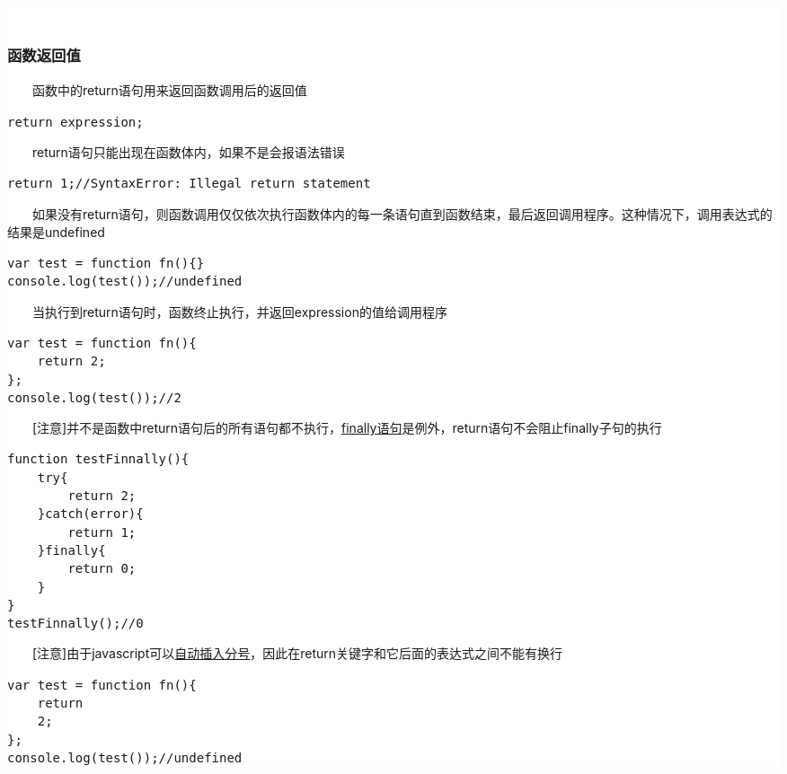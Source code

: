 &nbsp;

### 函数返回值

　　函数中的return语句用来返回函数调用后的返回值

<div class="cnblogs_code">
<pre>return expression;</pre>
</div>

　　return语句只能出现在函数体内，如果不是会报语法错误

<div class="cnblogs_code">
<pre>return 1;//SyntaxError: Illegal return statement</pre>
</div>

　　如果没有return语句，则函数调用仅仅依次执行函数体内的每一条语句直到函数结束，最后返回调用程序。这种情况下，调用表达式的结果是undefined

<div class="cnblogs_code">
<pre>var test = function fn(){}
console.log(test());//undefined</pre>
</div>

　　当执行到return语句时，函数终止执行，并返回expression的值给调用程序

<div class="cnblogs_code">
<pre>var test = function fn(){
    return 2;
};
console.log(test());//2</pre>
</div>

　　[注意]并不是函数中return语句后的所有语句都不执行，[finally语句](http://www.cnblogs.com/xiaohuochai/p/5677490.html#anchor5)是例外，return语句不会阻止finally子句的执行

<div class="cnblogs_code">
<pre>function testFinnally(){
    try{
        return 2;
    }catch(error){
        return 1;
    }finally{
        return 0;
    }
}
testFinnally();//0</pre>
</div>

　　[注意]由于javascript可以[自动插入分号](http://www.cnblogs.com/xiaohuochai/p/5543930.html#anchor7)，因此在return关键字和它后面的表达式之间不能有换行

<div class="cnblogs_code">
<pre>var test = function fn(){
    return
    2;
};
console.log(test());//undefined</pre>
</div>
